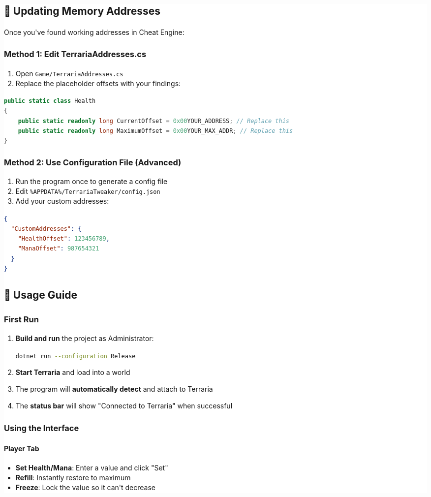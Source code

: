 ## 🔧 Updating Memory Addresses

Once you've found working addresses in Cheat Engine:

### Method 1: Edit TerrariaAddresses.cs

1. Open `Game/TerrariaAddresses.cs`
2. Replace the placeholder offsets with your findings:

```csharp
public static class Health
{
    public static readonly long CurrentOffset = 0x00YOUR_ADDRESS; // Replace this
    public static readonly long MaximumOffset = 0x00YOUR_MAX_ADDR; // Replace this
}
```

### Method 2: Use Configuration File (Advanced)

1. Run the program once to generate a config file
2. Edit `%APPDATA%/TerrariaTweaker/config.json`
3. Add your custom addresses:

```json
{
  "CustomAddresses": {
    "HealthOffset": 123456789,
    "ManaOffset": 987654321
  }
}
```

## 🚀 Usage Guide

### First Run

1. **Build and run** the project as Administrator:
   ```bash
   dotnet run --configuration Release
   ```

2. **Start Terraria** and load into a world

3. The program will **automatically detect** and attach to Terraria

4. The **status bar** will show "Connected to Terraria" when successful

### Using the Interface

#### Player Tab
- **Set Health/Mana**: Enter a value and click "Set"
- **Refill**: Instantly restore to maximum
- **Freeze**: Lock the value so it can't decrease
